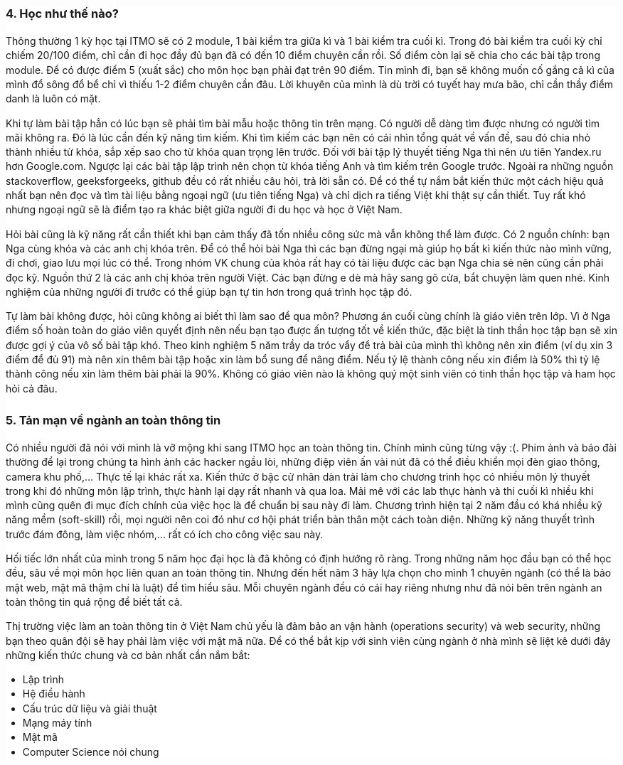 ### 4. Học như thế nào?

Thông thường 1 kỳ học tại ITMO sẽ có 2 module, 1 bài kiểm tra giữa kì và 1 bài kiểm tra cuối kì. Trong đó bài kiểm tra cuối kỳ chỉ chiếm 20/100 điểm, chỉ cần đi học đầy đủ bạn đã có đến 10 điểm chuyên cần rồi. Số điểm còn lại sẽ chia cho các bài tập trong module. Để có được điểm 5 (xuất sắc) cho môn học bạn phải đạt trên 90 điểm. Tin mình đi, bạn sẽ không muốn cố gắng cả kì của mình đổ sông đổ bể chỉ vì thiếu 1-2 điểm chuyên cần đâu. Lời khuyên của mình là dù trời có tuyết hay mưa bão, chỉ cần thầy điểm danh là luôn có mặt.

Khi tự làm bài tập hẳn có lúc bạn sẽ phải tìm bài mẫu hoặc thông tin trên mạng. Có người dễ dàng tìm được nhưng có người tìm mãi không ra. Đó là lúc cần đến kỹ năng tìm kiếm. Khi tìm kiếm các bạn nên có cái nhìn tổng quát về vấn đề, sau đó chia nhỏ thành nhiều từ khóa, sắp xếp sao cho từ khóa quan trọng lên trước. Đối với bài tập lý thuyết tiếng Nga thì nên ưu tiên Yandex.ru hơn Google.com. Ngược lại các bài tập lập trình nên chọn từ khóa tiếng Anh và tìm kiếm trên Google trước. Ngoài ra những nguồn stackoverflow, geeksforgeeks, github đều có rất nhiều câu hỏi, trả lời sẵn có. Để có thể tự nắm bắt kiến thức một cách hiệu quả nhất bạn nên đọc và tìm tài liệu bằng ngoại ngữ (ưu tiên tiếng Nga) và chỉ dịch ra tiếng Việt khi thật sự cần thiết. Tuy rất khó nhưng ngoại ngữ sẽ là điểm tạo ra khác biệt giữa người đi du học và học ở Việt Nam.

Hỏi bài cũng là kỹ năng rất cần thiết khi bạn cảm thấy đã tốn nhiều công sức mà vẫn không thể làm được. Có 2 nguồn chính: bạn Nga cùng khóa và các anh chị khóa trên. Để có thể hỏi bài Nga thì các bạn đừng ngại mà giúp họ bất kì kiến thức nào mình vững, đi chơi, giao lưu mọi lúc có thể. Trong nhóm VK chung của khóa rất hay có tài liệu được các bạn Nga chia sẻ nên cũng cần phải đọc kỹ. Nguồn thứ 2 là các anh chị khóa trên người Việt. Các bạn đừng e dè mà hãy sang gõ cửa, bắt chuyện làm quen nhé. Kinh nghiệm của những người đi trước có thể giúp bạn tự tin hơn trong quá trình học tập đó.

Tự làm bài không được, hỏi cũng không ai biết thì làm sao để qua môn? Phương án cuối cùng chính là giáo viên trên lớp. Vì ở Nga điểm số hoàn toàn do giáo viên quyết định nên nếu bạn tạo được ấn tượng tốt về kiến thức, đặc biệt là tinh thần học tập bạn sẽ xin được gợi ý của vô số bài tập khó. Theo kinh nghiệm 5 năm trầy da tróc vẩy để trả bài của mình thì không nên xin điểm (ví dụ xin 3 điểm để đủ 91) mà nên xin thêm bài tập hoặc xin làm bổ sung để nâng điểm. Nếu tỷ lệ thành công nếu xin điểm là 50% thì tỷ lệ thành công nếu xin làm thêm bài phải là 90%. Không có giáo viên nào là không quý một sinh viên có tinh thần học tập và ham học hỏi cả đâu.

### 5. Tản mạn về ngành an toàn thông tin

Có nhiều người đã nói với mình là vỡ mộng khi sang ITMO học an toàn thông tin. Chính mình cũng từng vậy :(. Phim ảnh và báo đài thường để lại trong chúng ta hình ảnh các hacker ngầu lòi, những điệp viên ấn vài nút đã có thể điều khiển mọi đèn giao thông, camera khu phố,… Thực tế lại khác rất xa. Kiến thức ở bậc cử nhân dàn trải làm cho chương trình học có nhiều môn lý thuyết trong khi đó những môn lập trình, thực hành lại dạy rất nhanh và qua loa. Mải mê với các lab thực hành và thi cuối kì nhiều khi mình cũng quên đi mục đích chính của việc học là để chuẩn bị sau này đi làm. Chương trình hiện tại 2 năm đầu có khá nhiều kỹ năng mềm (soft-skill) rồi, mọi người nên coi đó như cơ hội phát triển bản thân một cách toàn diện. Những kỹ năng thuyết trình trước đám đông, làm việc nhóm,... rất có ích cho công việc sau này.

Hối tiếc lớn nhất của mình trong 5 năm học đại học là đã không có định hướng rõ ràng. Trong những năm học đầu bạn có thể học đều, sâu về mọi môn học liên quan an toàn thông tin. Nhưng đến hết năm 3 hãy lựa chọn cho mình 1 chuyên ngành (có thể là bảo mật web, mật mã thậm chí là luật) để tìm hiểu sâu. Mỗi chuyên ngành đều có cái hay riêng nhưng như đã nói bên trên ngành an toàn thông tin quá rộng để biết tất cả.

Thị trường việc làm an toàn thông tin ở Việt Nam chủ yếu là đảm bảo an vận hành (operations security) và web security, những bạn theo quân đội sẽ hay phải làm việc với mật mã nữa. Để có thể bắt kịp với sinh viên cùng ngành ở nhà mình sẽ liệt kê dưới đây những kiến thức chung và cơ bản nhất cần nắm bắt:
- Lập trình
- Hệ điều hành
- Cấu trúc dữ liệu và giải thuật
- Mạng máy tính
- Mật mã
- Computer Science nói chung
